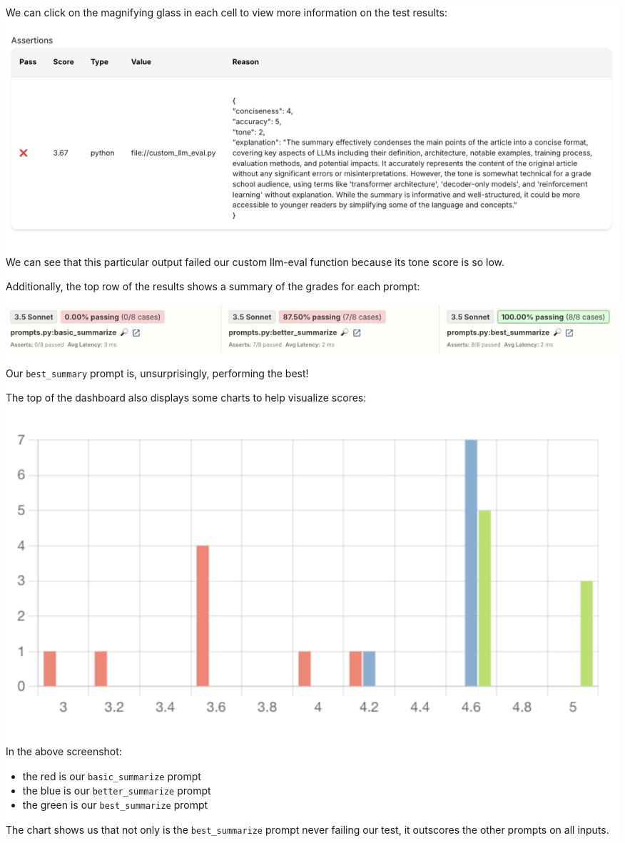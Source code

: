 We can click on the magnifying glass in each cell to view more information on the test results:

![explanation.png](lesson_files/explanation.png)

We can see that this particular output failed our custom llm-eval function because its tone score is so low.

Additionally, the top row of the results shows a summary of the grades for each prompt: 

![overall_scores.png](lesson_files/overall_scores.png)

Our `best_summary` prompt is, unsurprisingly, performing the best!

The top of the dashboard also displays some charts to help visualize scores:

![distribution.png](lesson_files/distribution.png)

In the above screenshot:

* the red is our `basic_summarize` prompt
* the blue is our `better_summarize` prompt
* the green is our `best_summarize` prompt

The chart shows us that not only is the `best_summarize` prompt never failing our test, it outscores the other prompts on all inputs.
